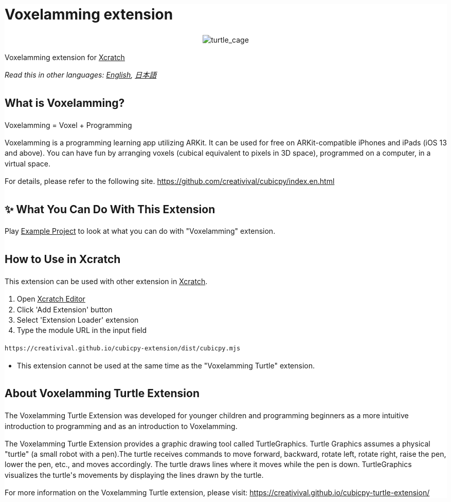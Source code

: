 # Voxelamming extension

<p align="center"><img src="https://creativival.github.io/cubicpy/image/turtle_cage.png" alt="turtle_cage" width="50%"/></p>

Voxelamming extension for [Xcratch](https://xcratch.github.io/)

*Read this in other languages: [English](README.en.md), [日本語](README.md)*

## What is Voxelamming?

Voxelamming = Voxel + Programming

Voxelamming is a programming learning app utilizing ARKit. It can be used for free on ARKit-compatible iPhones and iPads (iOS 13 and above). You can have fun by arranging voxels (cubical equivalent to pixels in 3D space), programmed on a computer, in a virtual space.

For details, please refer to the following site. https://github.com/creativival/cubicpy/index.en.html

## ✨ What You Can Do With This Extension

Play [Example Project](https://xcratch.github.io/editor/#https://creativival.github.io/cubicpy-extension/projects/example.sb3) to look at what you can do with "Voxelamming" extension. 
<iframe src="https://xcratch.github.io/editor/player#https://creativival.github.io/cubicpy-extension/projects/example.sb3" width="540px" height="460px"></iframe>


## How to Use in Xcratch

This extension can be used with other extension in [Xcratch](https://xcratch.github.io/). 
1. Open [Xcratch Editor](https://xcratch.github.io/editor)
2. Click 'Add Extension' button
3. Select 'Extension Loader' extension
4. Type the module URL in the input field 
```
https://creativival.github.io/cubicpy-extension/dist/cubicpy.mjs
```

* This extension cannot be used at the same time as the "Voxelamming Turtle" extension.

## About Voxelamming Turtle Extension

The Voxelamming Turtle Extension was developed for younger children and programming beginners as a more intuitive introduction to programming and as an introduction to Voxelamming.

The Voxelamming Turtle Extension provides a graphic drawing tool called TurtleGraphics. Turtle Graphics assumes a physical "turtle" (a small robot with a pen).The turtle receives commands to move forward, backward, rotate left, rotate right, raise the pen, lower the pen, etc., and moves accordingly. The turtle draws lines where it moves while the pen is down. TurtleGraphics visualizes the turtle's movements by displaying the lines drawn by the turtle.

For more information on the Voxelamming Turtle extension, please visit: https://creativival.github.io/cubicpy-turtle-extension/
